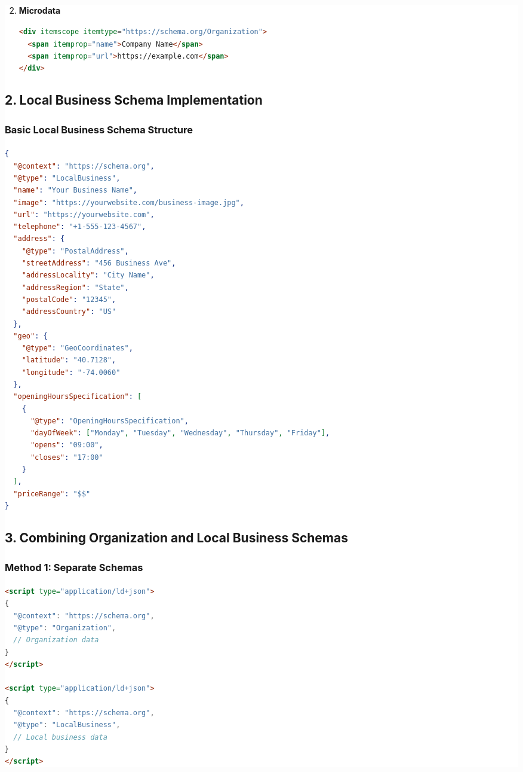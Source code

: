 2. **Microdata**
   ```html
   <div itemscope itemtype="https://schema.org/Organization">
     <span itemprop="name">Company Name</span>
     <span itemprop="url">https://example.com</span>
   </div>
   ```

## 2. Local Business Schema Implementation

### Basic Local Business Schema Structure
```json
{
  "@context": "https://schema.org",
  "@type": "LocalBusiness",
  "name": "Your Business Name",
  "image": "https://yourwebsite.com/business-image.jpg",
  "url": "https://yourwebsite.com",
  "telephone": "+1-555-123-4567",
  "address": {
    "@type": "PostalAddress",
    "streetAddress": "456 Business Ave",
    "addressLocality": "City Name",
    "addressRegion": "State",
    "postalCode": "12345",
    "addressCountry": "US"
  },
  "geo": {
    "@type": "GeoCoordinates",
    "latitude": "40.7128",
    "longitude": "-74.0060"
  },
  "openingHoursSpecification": [
    {
      "@type": "OpeningHoursSpecification",
      "dayOfWeek": ["Monday", "Tuesday", "Wednesday", "Thursday", "Friday"],
      "opens": "09:00",
      "closes": "17:00"
    }
  ],
  "priceRange": "$$"
}
```

## 3. Combining Organization and Local Business Schemas

### Method 1: Separate Schemas
```html
<script type="application/ld+json">
{
  "@context": "https://schema.org",
  "@type": "Organization",
  // Organization data
}
</script>

<script type="application/ld+json">
{
  "@context": "https://schema.org",
  "@type": "LocalBusiness",
  // Local business data
}
</script>
```